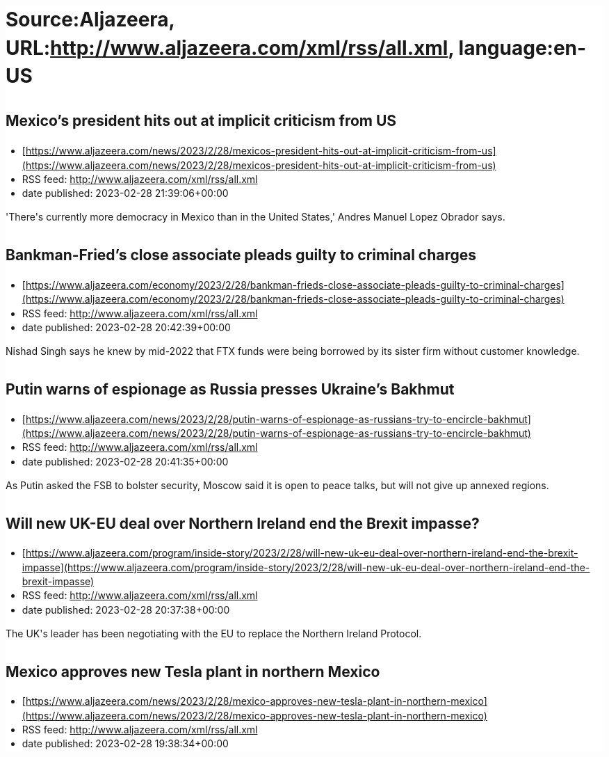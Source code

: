 # Source:Aljazeera, URL:http://www.aljazeera.com/xml/rss/all.xml, language:en-US

## Mexico’s president hits out at implicit criticism from US
 - [https://www.aljazeera.com/news/2023/2/28/mexicos-president-hits-out-at-implicit-criticism-from-us](https://www.aljazeera.com/news/2023/2/28/mexicos-president-hits-out-at-implicit-criticism-from-us)
 - RSS feed: http://www.aljazeera.com/xml/rss/all.xml
 - date published: 2023-02-28 21:39:06+00:00

&#039;There&#039;s currently more democracy in Mexico than in the United States,&#039; Andres Manuel Lopez Obrador says.

## Bankman-Fried’s close associate pleads guilty to criminal charges
 - [https://www.aljazeera.com/economy/2023/2/28/bankman-frieds-close-associate-pleads-guilty-to-criminal-charges](https://www.aljazeera.com/economy/2023/2/28/bankman-frieds-close-associate-pleads-guilty-to-criminal-charges)
 - RSS feed: http://www.aljazeera.com/xml/rss/all.xml
 - date published: 2023-02-28 20:42:39+00:00

Nishad Singh says he knew by mid-2022 that FTX funds were being borrowed by its sister firm without customer knowledge.

## Putin warns of espionage as Russia presses Ukraine’s Bakhmut
 - [https://www.aljazeera.com/news/2023/2/28/putin-warns-of-espionage-as-russians-try-to-encircle-bakhmut](https://www.aljazeera.com/news/2023/2/28/putin-warns-of-espionage-as-russians-try-to-encircle-bakhmut)
 - RSS feed: http://www.aljazeera.com/xml/rss/all.xml
 - date published: 2023-02-28 20:41:35+00:00

As Putin asked the FSB to bolster security, Moscow said it is open to peace talks, but will not give up annexed regions.

## Will new UK-EU deal over Northern Ireland end the Brexit impasse?
 - [https://www.aljazeera.com/program/inside-story/2023/2/28/will-new-uk-eu-deal-over-northern-ireland-end-the-brexit-impasse](https://www.aljazeera.com/program/inside-story/2023/2/28/will-new-uk-eu-deal-over-northern-ireland-end-the-brexit-impasse)
 - RSS feed: http://www.aljazeera.com/xml/rss/all.xml
 - date published: 2023-02-28 20:37:38+00:00

The UK&#039;s leader has been negotiating with the EU to replace the Northern Ireland Protocol.

## Mexico approves new Tesla plant in northern Mexico
 - [https://www.aljazeera.com/news/2023/2/28/mexico-approves-new-tesla-plant-in-northern-mexico](https://www.aljazeera.com/news/2023/2/28/mexico-approves-new-tesla-plant-in-northern-mexico)
 - RSS feed: http://www.aljazeera.com/xml/rss/all.xml
 - date published: 2023-02-28 19:38:34+00:00
